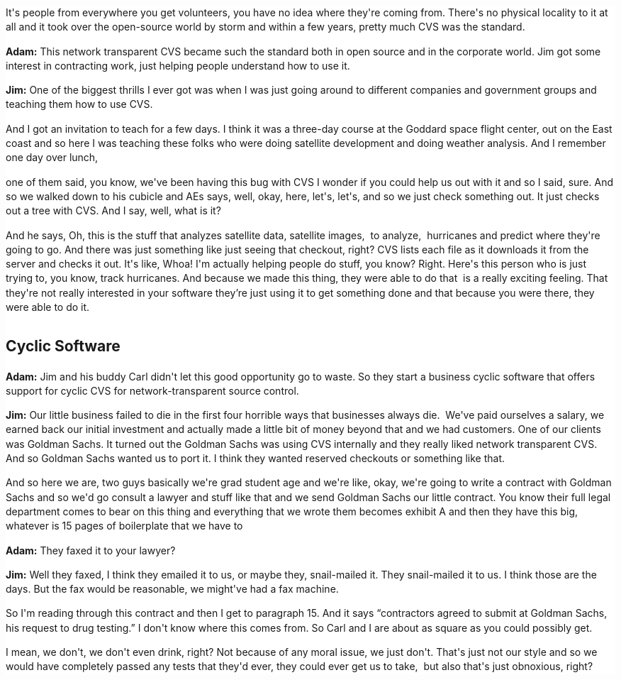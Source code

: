 It's people from everywhere you get volunteers, you have no idea where they're coming from. There's no physical locality to it at all and it took over the open-source world by storm and within a few years, pretty much CVS was the standard.

**Adam:** This network transparent CVS became such the standard both in open source and in the corporate world. Jim got some interest in contracting work, just helping people understand how to use it. 

**Jim:** One of the biggest thrills I ever got was when I was just going around to different companies and government groups and teaching them how to use CVS.

And I got an invitation to teach for a few days. I think it was a three-day course at the Goddard space flight center, out on the East coast and so here I was teaching these folks who were doing satellite development and doing weather analysis. And I remember one day over lunch,

one of them said, you know, we've been having this bug with CVS I wonder if you could help us out with it and so I said, sure. And so we walked down to his cubicle and AEs says, well, okay, here, let's, let's, and so we just check something out. It just checks out a tree with CVS. And I say, well, what is it?

And he says, Oh, this is the stuff that analyzes satellite data, satellite images,  to analyze,  hurricanes and predict where they're going to go. And there was just something like just seeing that checkout, right? CVS lists each file as it downloads it from the server and checks it out. It's like, Whoa! I'm actually helping people do stuff, you know? Right. Here's this person who is just trying to, you know, track hurricanes. And because we made this thing, they were able to do that  is a really exciting feeling. That they're not really interested in your software they’re just using it to get something done and that because you were there, they were able to do it.

## **Cyclic Software**

**Adam:** Jim and his buddy Carl didn't let this good opportunity go to waste. So they start a business cyclic software that offers support for cyclic CVS for network-transparent source control. 

**Jim:** Our little business failed to die in the first four horrible ways that businesses always die.  We've paid ourselves a salary, we earned back our initial investment and actually made a little bit of money beyond that and we had customers. One of our clients was Goldman Sachs. It turned out the Goldman Sachs was using CVS internally and they really liked network transparent CVS. And so Goldman Sachs wanted us to port it. I think they wanted reserved checkouts or something like that.

And so here we are, two guys basically we're grad student age and we're like, okay, we're going to write a contract with Goldman Sachs and so we'd go consult a lawyer and stuff like that and we send Goldman Sachs our little contract. You know their full legal department comes to bear on this thing and everything that we wrote them becomes exhibit A and then they have this big, whatever is 15 pages of boilerplate that we have to 

**Adam:** They faxed it to your lawyer?

**Jim:** Well they faxed, I think they emailed it to us, or maybe they, snail-mailed it. They snail-mailed it to us. I think those are the days. But the fax would be reasonable, we might've had a fax machine.

So I'm reading through this contract and then I get to paragraph 15. And it says “contractors agreed to submit at Goldman Sachs, his request to drug testing.” I don't know where this comes from. So Carl and I are about as square as you could possibly get.

I mean, we don't, we don't even drink, right? Not because of any moral issue, we just don't. That's just not our style and so we would have completely passed any tests that they'd ever, they could ever get us to take,  but also that's just obnoxious, right?

